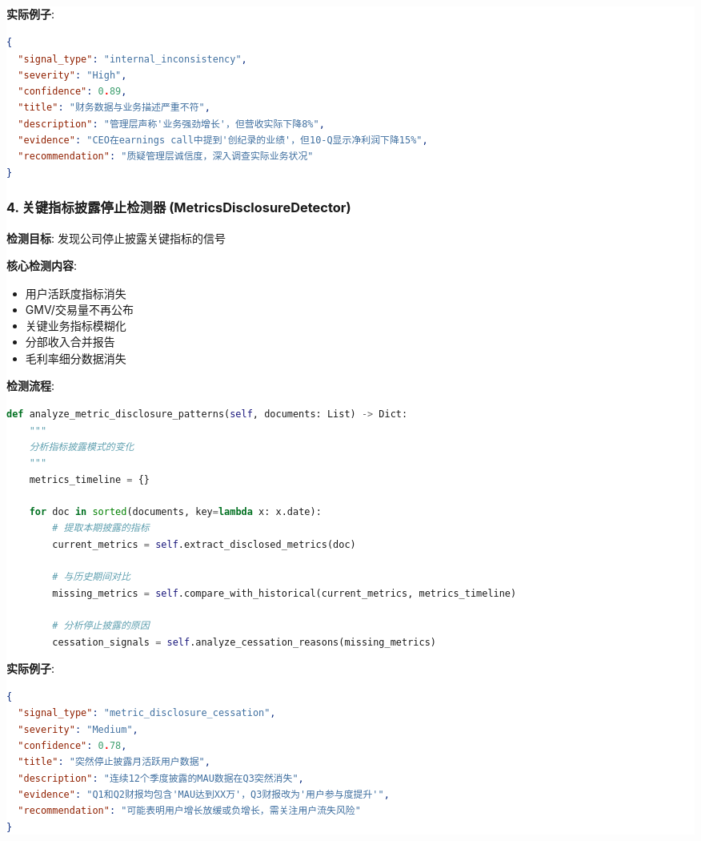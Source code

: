 **实际例子**:
```json
{
  "signal_type": "internal_inconsistency",
  "severity": "High",
  "confidence": 0.89,
  "title": "财务数据与业务描述严重不符",
  "description": "管理层声称'业务强劲增长'，但营收实际下降8%",
  "evidence": "CEO在earnings call中提到'创纪录的业绩'，但10-Q显示净利润下降15%",
  "recommendation": "质疑管理层诚信度，深入调查实际业务状况"
}
```

### 4. 关键指标披露停止检测器 (MetricsDisclosureDetector)

**检测目标**: 发现公司停止披露关键指标的信号

**核心检测内容**:
- 用户活跃度指标消失
- GMV/交易量不再公布
- 关键业务指标模糊化
- 分部收入合并报告
- 毛利率细分数据消失

**检测流程**:
```python
def analyze_metric_disclosure_patterns(self, documents: List) -> Dict:
    """
    分析指标披露模式的变化
    """
    metrics_timeline = {}
    
    for doc in sorted(documents, key=lambda x: x.date):
        # 提取本期披露的指标
        current_metrics = self.extract_disclosed_metrics(doc)
        
        # 与历史期间对比
        missing_metrics = self.compare_with_historical(current_metrics, metrics_timeline)
        
        # 分析停止披露的原因
        cessation_signals = self.analyze_cessation_reasons(missing_metrics)
```

**实际例子**:
```json
{
  "signal_type": "metric_disclosure_cessation",
  "severity": "Medium",
  "confidence": 0.78,
  "title": "突然停止披露月活跃用户数据",
  "description": "连续12个季度披露的MAU数据在Q3突然消失",
  "evidence": "Q1和Q2财报均包含'MAU达到XX万'，Q3财报改为'用户参与度提升'",
  "recommendation": "可能表明用户增长放缓或负增长，需关注用户流失风险"
}
```
